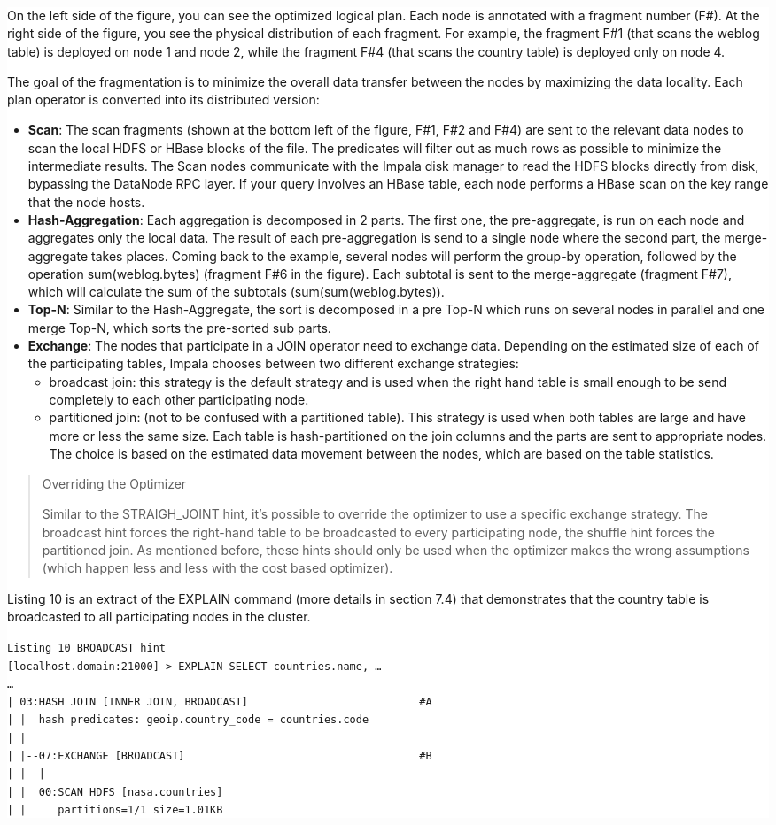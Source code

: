 
On the left side of the figure, you can see the optimized logical plan. Each node is annotated with a fragment number (F#). At the right side of the figure, you see the physical distribution of each fragment. For example, the fragment F#1 (that scans the weblog table) is deployed on node 1 and node 2, while the fragment F#4 (that scans the country table) is deployed only on node 4. 

The goal of the fragmentation is to minimize the overall data transfer between the nodes by maximizing the data locality. Each plan operator is converted into its distributed version:

- **Scan**: The scan fragments (shown at the bottom left of the figure, F#1, F#2 and F#4) are sent to the relevant data nodes to scan the local HDFS or HBase blocks of the file. The predicates will filter out as much rows as possible to minimize the intermediate results.  The Scan nodes communicate with the Impala disk manager to read the HDFS blocks directly from disk, bypassing the DataNode RPC layer. If your query involves an HBase table, each node performs a HBase scan on the key range that the node hosts.
- **Hash-Aggregation**: Each aggregation is decomposed in 2 parts. The first one, the pre-aggregate, is run on each node and aggregates only the local data. The result of each pre-aggregation is send to a single node where the second part, the merge-aggregate takes places. Coming back to the example, several nodes will perform the group-by operation, followed by the operation sum(weblog.bytes) (fragment F#6 in the figure). Each subtotal is sent to the merge-aggregate (fragment F#7), which will calculate the sum of the subtotals (sum(sum(weblog.bytes)).
- **Top-N**: Similar to the Hash-Aggregate, the sort is decomposed in a pre Top-N which runs on several nodes in parallel and one merge Top-N, which sorts the pre-sorted sub parts.
- **Exchange**: The nodes that participate in a JOIN operator need to exchange data. Depending on the estimated size of each of the participating tables, Impala chooses between two different exchange strategies:
	- broadcast join: this strategy is the default strategy and is used when the right hand table is small enough to be send completely to each other participating node.
	- partitioned join: (not to be confused with a partitioned table). This strategy is used when both tables are large and have more or less the same size. Each table is hash-partitioned on the join columns and the parts are sent to appropriate nodes. The choice is based on the estimated data movement between the nodes, which are based on the table statistics.


> Overriding the Optimizer 
> 
> Similar to the STRAIGH_JOINT hint, it’s possible to override the optimizer to use a specific exchange strategy. The broadcast hint forces the right-hand table to be broadcasted to every participating node, the shuffle hint forces the partitioned join. As mentioned before, these hints should only be used when the optimizer makes the wrong assumptions (which happen less and less with the cost based optimizer).
> 

Listing 10 is an extract of the EXPLAIN command (more details in section 7.4) that demonstrates that the country table is broadcasted to all participating nodes in the cluster.

	Listing 10 BROADCAST hint
	[localhost.domain:21000] > EXPLAIN SELECT countries.name, …
	…
	| 03:HASH JOIN [INNER JOIN, BROADCAST]                           #A                            
	| |  hash predicates: geoip.country_code = countries.code             
	| |                                                                   
	| |--07:EXCHANGE [BROADCAST]                                     #B 
	| |  |                                                                
	| |  00:SCAN HDFS [nasa.countries]                                   
	| |     partitions=1/1 size=1.01KB  
	  